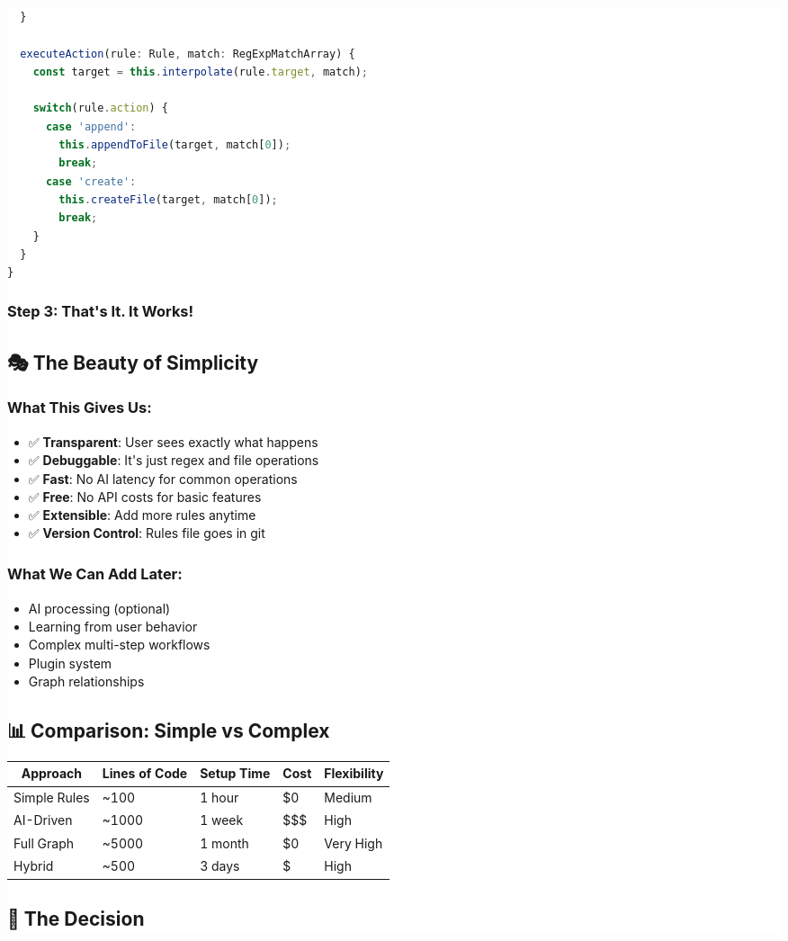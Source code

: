 ```typescript
  }
  
  executeAction(rule: Rule, match: RegExpMatchArray) {
    const target = this.interpolate(rule.target, match);
    
    switch(rule.action) {
      case 'append':
        this.appendToFile(target, match[0]);
        break;
      case 'create':
        this.createFile(target, match[0]);
        break;
    }
  }
}
```

### Step 3: That's It. It Works!

## 🎭 The Beauty of Simplicity

### What This Gives Us:
- ✅ **Transparent**: User sees exactly what happens
- ✅ **Debuggable**: It's just regex and file operations
- ✅ **Fast**: No AI latency for common operations
- ✅ **Free**: No API costs for basic features
- ✅ **Extensible**: Add more rules anytime
- ✅ **Version Control**: Rules file goes in git

### What We Can Add Later:
- AI processing (optional)
- Learning from user behavior
- Complex multi-step workflows
- Plugin system
- Graph relationships

## 📊 Comparison: Simple vs Complex

| Approach | Lines of Code | Setup Time | Cost | Flexibility |
|----------|--------------|------------|------|-------------|
| Simple Rules | ~100 | 1 hour | $0 | Medium |
| AI-Driven | ~1000 | 1 week | $$$ | High |
| Full Graph | ~5000 | 1 month | $0 | Very High |
| Hybrid | ~500 | 3 days | $ | High |

## 🎯 The Decision
